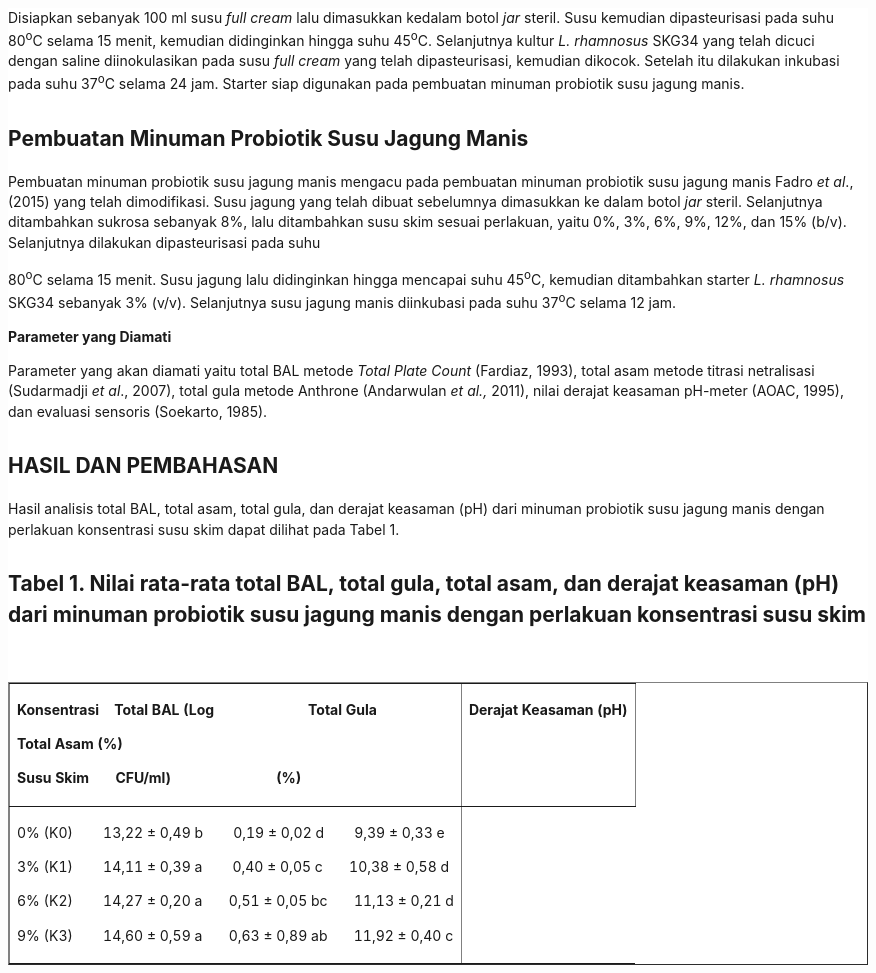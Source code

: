 <p><span class="font4">Disiapkan sebanyak 100 ml susu </span><span class="font4" style="font-style:italic;">full cream</span><span class="font4"> lalu dimasukkan kedalam botol </span><span class="font4" style="font-style:italic;">jar</span><span class="font4"> steril. Susu kemudian dipasteurisasi pada suhu 80<sup>o</sup>C selama 15 menit, kemudian didinginkan hingga suhu 45<sup>o</sup>C. Selanjutnya kultur </span><span class="font4" style="font-style:italic;">L. rhamnosus </span><span class="font4">SKG34 yang telah dicuci dengan saline diinokulasikan pada susu </span><span class="font4" style="font-style:italic;">full cream</span><span class="font4"> yang telah dipasteurisasi, kemudian dikocok. Setelah itu dilakukan inkubasi pada suhu 37<sup>o</sup>C selama 24 jam. Starter siap digunakan pada pembuatan minuman probiotik susu jagung manis.</span></p>
<h2><a name="bookmark18"></a><span class="font4" style="font-weight:bold;"><a name="bookmark19"></a>Pembuatan Minuman Probiotik Susu Jagung Manis</span></h2>
<p><span class="font4">Pembuatan minuman probiotik susu jagung manis mengacu pada pembuatan minuman probiotik susu jagung manis Fadro </span><span class="font4" style="font-style:italic;">et al</span><span class="font4">., (2015) yang telah dimodifikasi. Susu jagung yang telah dibuat sebelumnya dimasukkan ke dalam botol </span><span class="font4" style="font-style:italic;">jar </span><span class="font4">steril. Selanjutnya ditambahkan sukrosa sebanyak 8%, lalu ditambahkan susu skim sesuai perlakuan, yaitu 0%, 3%, 6%, 9%, 12%, dan 15% (b/v). Selanjutnya dilakukan dipasteurisasi pada suhu</span></p>
<p><span class="font4">80<sup>o</sup>C selama 15 menit. Susu jagung lalu didinginkan hingga mencapai suhu 45<sup>o</sup>C, kemudian ditambahkan starter </span><span class="font4" style="font-style:italic;">L. rhamnosus </span><span class="font4">SKG34 sebanyak 3% (v/v). Selanjutnya susu jagung manis diinkubasi pada suhu 37<sup>o</sup>C selama 12 jam.</span></p>
<p><span class="font5" style="font-weight:bold;">Parameter yang Diamati</span></p>
<p><span class="font4">Parameter yang akan diamati yaitu total BAL metode </span><span class="font4" style="font-style:italic;">Total Plate Count</span><span class="font4"> (Fardiaz, 1993), total asam metode titrasi netralisasi (Sudarmadji </span><span class="font4" style="font-style:italic;">et al</span><span class="font4">., 2007), total gula metode Anthrone (Andarwulan </span><span class="font4" style="font-style:italic;">et al.,</span><span class="font4"> 2011), nilai derajat keasaman pH-meter (AOAC, 1995), dan evaluasi sensoris (Soekarto, 1985).</span></p>
<h2><a name="bookmark20"></a><span class="font4" style="font-weight:bold;"><a name="bookmark21"></a>HASIL DAN PEMBAHASAN</span></h2>
<p><span class="font4">Hasil analisis total BAL, total asam, total gula, dan derajat keasaman (pH) dari minuman probiotik susu jagung manis dengan perlakuan konsentrasi susu skim dapat dilihat pada Tabel 1.</span></p>
<div>
<h2><a name="bookmark22"></a><span class="font4" style="font-weight:bold;"><a name="bookmark23"></a>Tabel 1. Nilai rata-rata total BAL, total gula, total asam, dan derajat keasaman (pH) dari minuman probiotik susu jagung manis dengan perlakuan konsentrasi susu skim</span></h2>
</div><br clear="all">
<div>
<table border="1">
<tr><td style="vertical-align:top;">
<p><span class="font4" style="font-weight:bold;">Konsentrasi &nbsp;&nbsp;&nbsp;Total BAL (Log &nbsp;&nbsp;&nbsp;&nbsp;&nbsp;&nbsp;&nbsp;&nbsp;&nbsp;&nbsp;&nbsp;&nbsp;&nbsp;&nbsp;&nbsp;&nbsp;&nbsp;&nbsp;&nbsp;&nbsp;&nbsp;&nbsp;&nbsp;&nbsp;Total Gula</span></p>
<p><span class="font4" style="font-weight:bold;">Total Asam (%)</span></p>
<p><span class="font4" style="font-weight:bold;">Susu Skim &nbsp;&nbsp;&nbsp;&nbsp;&nbsp;&nbsp;CFU/ml) &nbsp;&nbsp;&nbsp;&nbsp;&nbsp;&nbsp;&nbsp;&nbsp;&nbsp;&nbsp;&nbsp;&nbsp;&nbsp;&nbsp;&nbsp;&nbsp;&nbsp;&nbsp;&nbsp;&nbsp;&nbsp;&nbsp;&nbsp;&nbsp;&nbsp;&nbsp;&nbsp;(%)</span></p></td><td style="vertical-align:top;">
<p><span class="font4" style="font-weight:bold;">Derajat Keasaman (pH)</span></p></td></tr>
<tr><td style="vertical-align:bottom;">
<p><span class="font4">0% (K0) &nbsp;&nbsp;&nbsp;&nbsp;&nbsp;&nbsp;&nbsp;13,22 ± 0,49 b &nbsp;&nbsp;&nbsp;&nbsp;&nbsp;&nbsp;&nbsp;0,19 ± 0,02 d &nbsp;&nbsp;&nbsp;&nbsp;&nbsp;&nbsp;&nbsp;9,39 ± 0,33 e</span></p>
<p><span class="font4">3% (K1) &nbsp;&nbsp;&nbsp;&nbsp;&nbsp;&nbsp;&nbsp;14,11 ± 0,39 a &nbsp;&nbsp;&nbsp;&nbsp;&nbsp;&nbsp;&nbsp;0,40 ± 0,05 c &nbsp;&nbsp;&nbsp;&nbsp;&nbsp;&nbsp;10,38 ± 0,58 d</span></p>
<p><span class="font4">6% (K2) &nbsp;&nbsp;&nbsp;&nbsp;&nbsp;&nbsp;&nbsp;14,27 ± 0,20 a &nbsp;&nbsp;&nbsp;&nbsp;&nbsp;&nbsp;0,51 ± 0,05 bc &nbsp;&nbsp;&nbsp;&nbsp;&nbsp;&nbsp;11,13 ± 0,21 d</span></p>
<p><span class="font4">9% (K3) &nbsp;&nbsp;&nbsp;&nbsp;&nbsp;&nbsp;&nbsp;14,60 ± 0,59 a &nbsp;&nbsp;&nbsp;&nbsp;&nbsp;&nbsp;0,63 ± 0,89 ab &nbsp;&nbsp;&nbsp;&nbsp;&nbsp;&nbsp;11,92 ± 0,40 c</span></p>